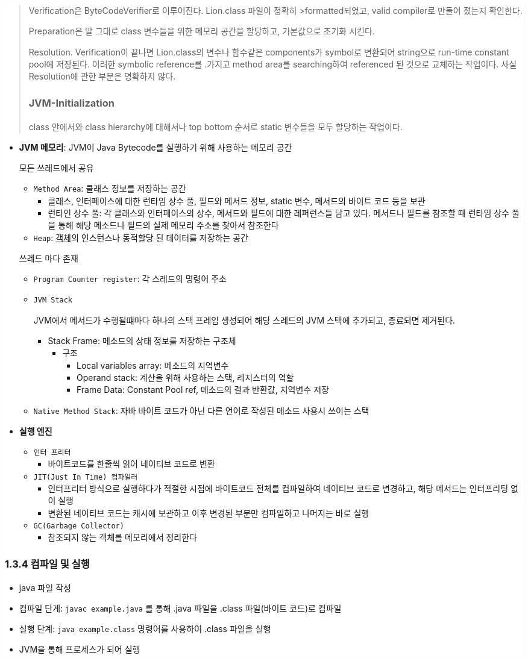 >Verification은 ByteCodeVerifier로 이루어진다. Lion.class 파일이 정확히 >formatted되었고, valid compiler로 만들어 졌는지 확인한다.
>
>Preparation은 말 그대로 class 변수들을 위한 메모리 공간을 할당하고, 기본값으로  초기화 시킨다.
>
>Resolution. Verification이 끝나면 Lion.class의 변수나 함수같은 components가 symbol로 변환되어 string으로 run-time constant pool에 저장된다. 이러한 symbolic reference를 .가지고 method area를 searching하여 referenced 된 것으로 교체하는 작업이다. 사실 Resolution에 관한 부분은 명확하지 않다.
>
>### JVM-Initialization
>
>class 안에서와 class hierarchy에 대해서나 top bottom 순서로 static 변수들을 모두 할당하는 작업이다.


- **JVM 메모리**: JVM이 Java Bytecode를 실행하기 위해 사용하는 메모리 공간

  모든 쓰레드에서 공유

  - `Method Area`: 클래스 정보를 저장하는 공간
    - 클래스, 인터페이스에 대한 런타임 상수 풀, 필드와 메서드 정보, static 변수, 메서드의 바이트 코드 등을 보관
    - 런타인 상수 풀: 각 클래스와 인터페이스의 상수, 메서드와 필드에 대한 레퍼런스들 담고 있다. 메서드나 필드를 참조할 때 런타임 상수 풀을 통해 해당 메소드나 필드의 실제 메모리 주소를 찾아서 참조한다
  - `Heap`: <u>객체</u>의 인스턴스나 동적할당 된 데이터를 저장하는 공간

  쓰레드 마다 존재

  - `Program Counter register`: 각 스레드의 명령어 주소

  - `JVM Stack`

    JVM에서 메서드가 수행될떄마다 하나의 스택 프레임 생성되어 해당 스레드의 JVM 스택에 추가되고, 종료되면 제거된다.

    - Stack Frame: 메소드의 상태 정보를 저장하는 구조체
      - 구조
        - Local variables array: 메소드의 지역변수
        - Operand stack: 계산을 위해 사용하는 스택, 레지스터의 역할
        - Frame Data: Constant Pool ref,  메소드의 결과 반환값, 지역변수 저장

  - `Native Method Stack`: 자바 바이트 코드가 아닌 다른 언어로 작성된 메소드 사용시 쓰이는 스택

- **실행 엔진**
  - `인터 프리터`
    - 바이트코드를 한줄씩 읽어 네이티브 코드로 변환
  - `JIT(Just In Time) 컴파일러`
    - 인터프리터 방식으로 실행하다가 적절한 시점에 바이트코드 전체를 컴파일하여 네이티브 코드로 변경하고, 해당 메서드는 인터프리팅 없이 실행
    - 변환된 네이티브 코드는 캐시에 보관하고 이후 변경된 부분만 컴파일하고 나머지는 바로 실행
  - `GC(Garbage Collector)`
    - 참조되지 않는 객체를 메모리에서 정리한다

### 1.3.4 컴파일 및 실행

- java 파일 작성

- 컴파일 단계: `javac example.java`  를 통해 .java 파일을 .class 파일(바이트 코드)로 컴파일
- 실행 단계: `java example.class` 명령어를 사용하여 .class 파일을 실행
- JVM을 통해 프로세스가 되어 실행
